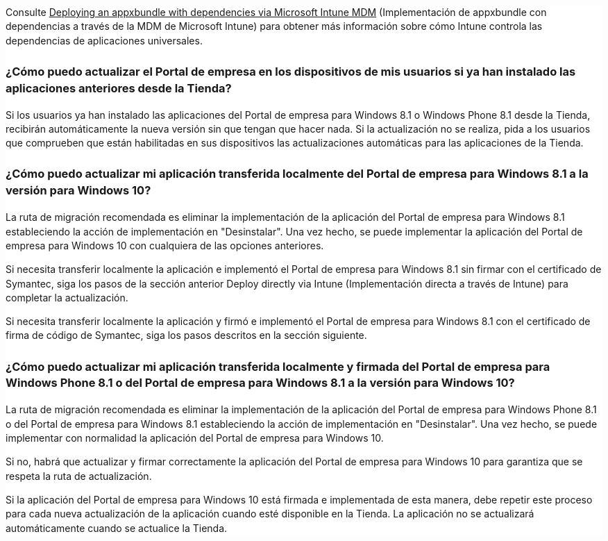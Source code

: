 Consulte [Deploying an appxbundle with dependencies via Microsoft Intune MDM](https://blogs.technet.microsoft.com/configmgrdogs/2016/11/30/deploying-an-appxbundle-with-dependencies-via-microsoft-intune-mdm/) (Implementación de appxbundle con dependencias a través de la MDM de Microsoft Intune) para obtener más información sobre cómo Intune controla las dependencias de aplicaciones universales.  

### <a name="how-do-i-update-the-company-portal-on-my-users-devices-if-they-have-already-installed-the-older-apps-from-the-store"></a>¿Cómo puedo actualizar el Portal de empresa en los dispositivos de mis usuarios si ya han instalado las aplicaciones anteriores desde la Tienda?

Si los usuarios ya han instalado las aplicaciones del Portal de empresa para Windows 8.1 o Windows Phone 8.1 desde la Tienda, recibirán automáticamente la nueva versión sin que tengan que hacer nada. Si la actualización no se realiza, pida a los usuarios que comprueben que están habilitadas en sus dispositivos las actualizaciones automáticas para las aplicaciones de la Tienda.

### <a name="how-do-i-upgrade-my-sideloaded-windows-81-company-portal-app-to-the-windows-10-company-portal-app"></a>¿Cómo puedo actualizar mi aplicación transferida localmente del Portal de empresa para Windows 8.1 a la versión para Windows 10?

La ruta de migración recomendada es eliminar la implementación de la aplicación del Portal de empresa para Windows 8.1 estableciendo la acción de implementación en "Desinstalar". Una vez hecho, se puede implementar la aplicación del Portal de empresa para Windows 10 con cualquiera de las opciones anteriores.  

Si necesita transferir localmente la aplicación e implementó el Portal de empresa para Windows 8.1 sin firmar con el certificado de Symantec, siga los pasos de la sección anterior Deploy directly via Intune (Implementación directa a través de Intune) para completar la actualización.

Si necesita transferir localmente la aplicación y firmó e implementó el Portal de empresa para Windows 8.1 con el certificado de firma de código de Symantec, siga los pasos descritos en la sección siguiente.  

### <a name="how-do-i-upgrade-my-signed-and-sideloaded-windows-phone-81-company-portal-app-or-windows-81-company-portal-app-to-the-windows-10-company-portal-app"></a>¿Cómo puedo actualizar mi aplicación transferida localmente y firmada del Portal de empresa para Windows Phone 8.1 o del Portal de empresa para Windows 8.1 a la versión para Windows 10?

La ruta de migración recomendada es eliminar la implementación de la aplicación del Portal de empresa para Windows Phone 8.1 o del Portal de empresa para Windows 8.1 estableciendo la acción de implementación en "Desinstalar". Una vez hecho, se puede implementar con normalidad la aplicación del Portal de empresa para Windows 10.  

Si no, habrá que actualizar y firmar correctamente la aplicación del Portal de empresa para Windows 10 para garantiza que se respeta la ruta de actualización.  

Si la aplicación del Portal de empresa para Windows 10 está firmada e implementada de esta manera, debe repetir este proceso para cada nueva actualización de la aplicación cuando esté disponible en la Tienda. La aplicación no se actualizará automáticamente cuando se actualice la Tienda.  
